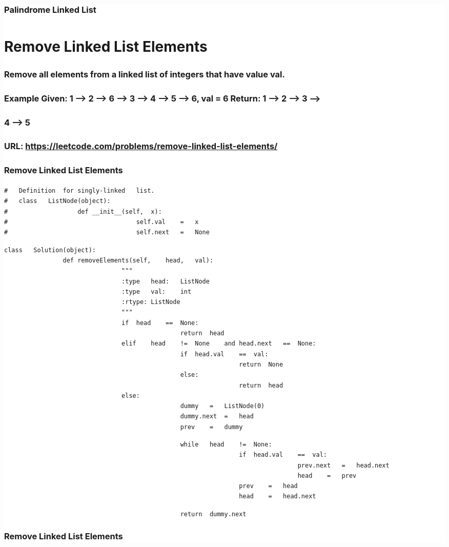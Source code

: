 
### Palindrome	Linked	List


# Remove	Linked	List	Elements

### Remove	all	elements	from	a	linked	list	of	integers	that	have	value	val.

### Example	Given:	1	-->	2	-->	6	-->	3	-->	4	-->	5	-->	6,	val	=	6	Return:	1	-->	2	-->	3	-->

### 4	-->	5

### URL:	https://leetcode.com/problems/remove-linked-list-elements/

### Remove	Linked	List	Elements


```
#	Definition	for	singly-linked	list.
#	class	ListNode(object):
#					def	__init__(self,	x):
#									self.val	=	x
#									self.next	=	None
```
```
class	Solution(object):
				def	removeElements(self,	head,	val):
								"""
								:type	head:	ListNode
								:type	val:	int
								:rtype:	ListNode
								"""
								if	head	==	None:
												return	head
								elif	head	!=	None	and	head.next	==	None:
												if	head.val	==	val:
																return	None
												else:
																return	head
								else:
												dummy	=	ListNode(0)
												dummy.next	=	head
												prev	=	dummy
```
```
												while	head	!=	None:
																if	head.val	==	val:
																				prev.next	=	head.next
																				head	=	prev
																prev	=	head
																head	=	head.next
```
```
												return	dummy.next
```
### Remove	Linked	List	Elements
